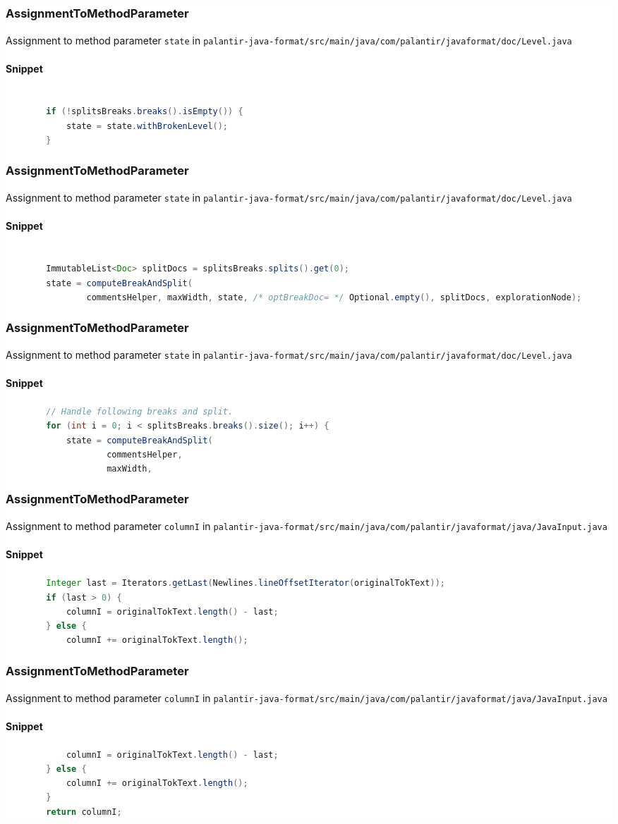 ### AssignmentToMethodParameter
Assignment to method parameter `state`
in `palantir-java-format/src/main/java/com/palantir/javaformat/doc/Level.java`
#### Snippet
```java

        if (!splitsBreaks.breaks().isEmpty()) {
            state = state.withBrokenLevel();
        }

```

### AssignmentToMethodParameter
Assignment to method parameter `state`
in `palantir-java-format/src/main/java/com/palantir/javaformat/doc/Level.java`
#### Snippet
```java

        ImmutableList<Doc> splitDocs = splitsBreaks.splits().get(0);
        state = computeBreakAndSplit(
                commentsHelper, maxWidth, state, /* optBreakDoc= */ Optional.empty(), splitDocs, explorationNode);

```

### AssignmentToMethodParameter
Assignment to method parameter `state`
in `palantir-java-format/src/main/java/com/palantir/javaformat/doc/Level.java`
#### Snippet
```java
        // Handle following breaks and split.
        for (int i = 0; i < splitsBreaks.breaks().size(); i++) {
            state = computeBreakAndSplit(
                    commentsHelper,
                    maxWidth,
```

### AssignmentToMethodParameter
Assignment to method parameter `columnI`
in `palantir-java-format/src/main/java/com/palantir/javaformat/java/JavaInput.java`
#### Snippet
```java
        Integer last = Iterators.getLast(Newlines.lineOffsetIterator(originalTokText));
        if (last > 0) {
            columnI = originalTokText.length() - last;
        } else {
            columnI += originalTokText.length();
```

### AssignmentToMethodParameter
Assignment to method parameter `columnI`
in `palantir-java-format/src/main/java/com/palantir/javaformat/java/JavaInput.java`
#### Snippet
```java
            columnI = originalTokText.length() - last;
        } else {
            columnI += originalTokText.length();
        }
        return columnI;
```
